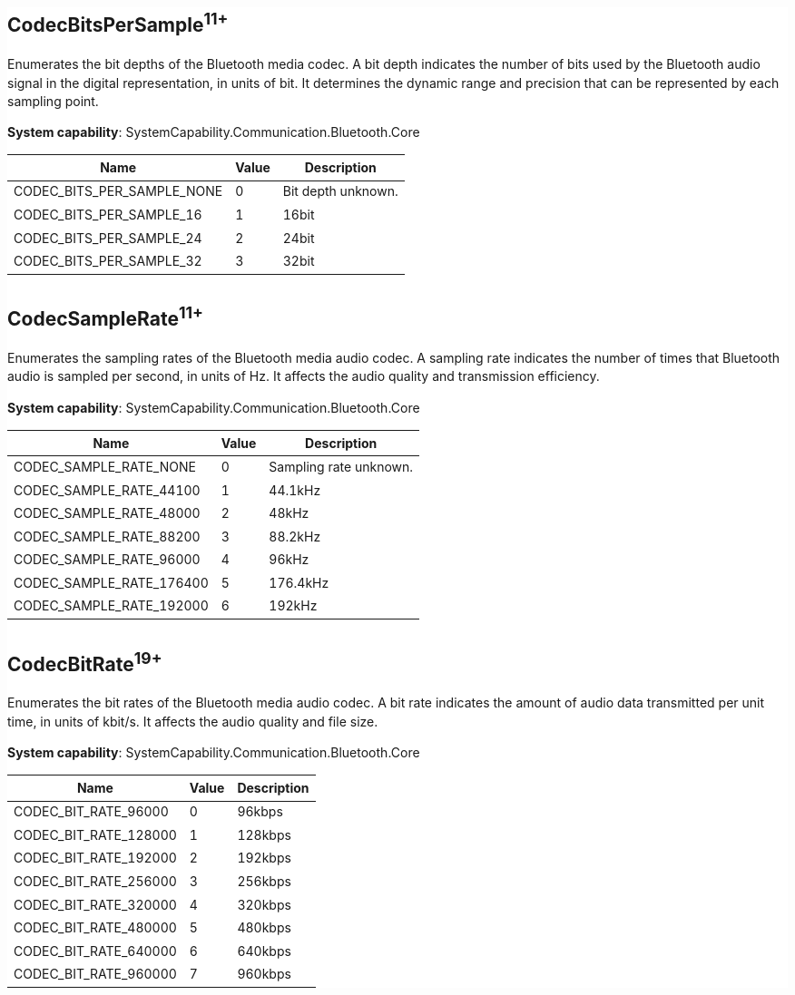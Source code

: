 
## CodecBitsPerSample<sup>11+</sup>

Enumerates the bit depths of the Bluetooth media codec. A bit depth indicates the number of bits used by the Bluetooth audio signal in the digital representation, in units of bit. It determines the dynamic range and precision that can be represented by each sampling point.

**System capability**: SystemCapability.Communication.Bluetooth.Core

| Name               | Value   | Description     |
| ----------------- | ------ | ------- |
| CODEC_BITS_PER_SAMPLE_NONE | 0 | Bit depth unknown.|
| CODEC_BITS_PER_SAMPLE_16   | 1 | 16bit |
| CODEC_BITS_PER_SAMPLE_24   | 2 | 24bit |
| CODEC_BITS_PER_SAMPLE_32   | 3 | 32bit |


## CodecSampleRate<sup>11+</sup>

Enumerates the sampling rates of the Bluetooth media audio codec. A sampling rate indicates the number of times that Bluetooth audio is sampled per second, in units of Hz. It affects the audio quality and transmission efficiency.

**System capability**: SystemCapability.Communication.Bluetooth.Core

| Name               | Value   | Description     |
| ----------------- | ------ | ------- |
| CODEC_SAMPLE_RATE_NONE    | 0 | Sampling rate unknown.|
| CODEC_SAMPLE_RATE_44100   | 1 | 44.1kHz |
| CODEC_SAMPLE_RATE_48000   | 2 | 48kHz |
| CODEC_SAMPLE_RATE_88200   | 3 | 88.2kHz |
| CODEC_SAMPLE_RATE_96000   | 4 | 96kHz |
| CODEC_SAMPLE_RATE_176400  | 5 | 176.4kHz |
| CODEC_SAMPLE_RATE_192000  | 6 | 192kHz |

## CodecBitRate<sup>19+</sup>

Enumerates the bit rates of the Bluetooth media audio codec. A bit rate indicates the amount of audio data transmitted per unit time, in units of kbit/s. It affects the audio quality and file size.

**System capability**: SystemCapability.Communication.Bluetooth.Core

| Name               | Value   | Description     |
| ----------------- | ------ | ------- |
| CODEC_BIT_RATE_96000    | 0 | 96kbps |
| CODEC_BIT_RATE_128000   | 1 | 128kbps |
| CODEC_BIT_RATE_192000   | 2 | 192kbps |
| CODEC_BIT_RATE_256000   | 3 | 256kbps |
| CODEC_BIT_RATE_320000   | 4 | 320kbps |
| CODEC_BIT_RATE_480000  | 5 | 480kbps |
| CODEC_BIT_RATE_640000  | 6 | 640kbps |
| CODEC_BIT_RATE_960000  | 7 | 960kbps |